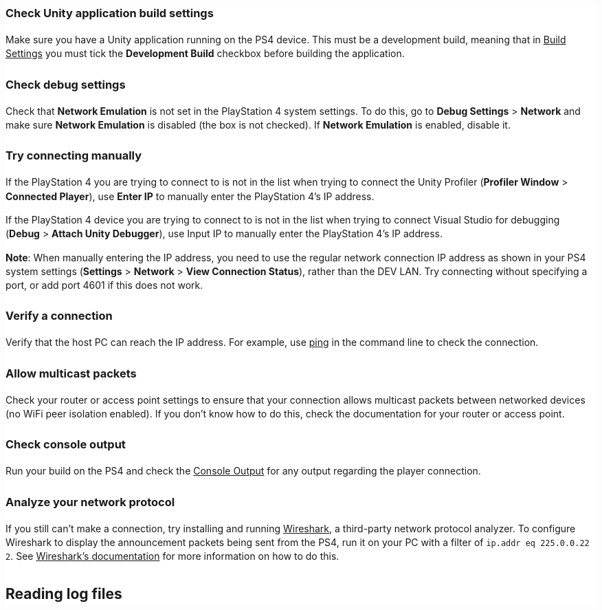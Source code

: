 ### Check Unity application build settings

Make sure you have a Unity application running on the PS4 device. This must be a development build, meaning that in [Build Settings](PS4BuildSettings) you must tick the __Development Build__ checkbox before building the application.

### Check debug settings

Check that __Network Emulation__ is not set in the PlayStation 4 system settings. To do this, go to __Debug Settings__ > __Network__ and make sure __Network Emulation__ is disabled (the box is not checked). If __Network Emulation__ is enabled, disable it.

### Try connecting manually

If the PlayStation 4 you are trying to connect to is not in the list when trying to connect the Unity Profiler (__Profiler Window__ &gt; __Connected Player__), use __Enter IP__ to manually enter the PlayStation 4’s IP address.

If the PlayStation 4 device you are trying to connect to is not in the list when trying to connect Visual Studio for debugging (__Debug__ &gt; __Attach Unity Debugger__), use Input IP to manually enter the PlayStation 4’s IP address.

**Note**: When manually entering the IP address, you need to use the regular network connection IP address as shown in your PS4 system settings (__Settings__ &gt; __Network__ > __View Connection Status__), rather than the DEV LAN. Try connecting without specifying a port, or add port 4601 if this does not work.

### Verify a connection

Verify that the host PC can reach the IP address. For example, use [ping](https://technet.microsoft.com/en-us/library/bb490968.aspx) in the command line to check the connection. 

### Allow multicast packets

Check your router or access point settings to ensure that your connection allows multicast packets between networked devices (no WiFi peer isolation enabled). If you don’t know how to do this, check the documentation for your router or access point.

### Check console output

Run your build on the PS4 and check the [Console Output](https://ps4.scedev.net/resources/documents/SDK/latest/Console_Output-Users_Guide/0002.html) for any output regarding the player connection.

### Analyze your network protocol

If you still can’t make a connection, try installing and running [Wireshark](https://www.wireshark.org/), a third-party network protocol analyzer. To configure Wireshark to display the announcement packets being sent from the PS4, run it on your PC with a filter of `ip.addr eq 225.0.0.222`. See [Wireshark’s documentation](https://www.wireshark.org/docs/) for more information on how to do this.


<a name="log"></a>
## Reading log files
